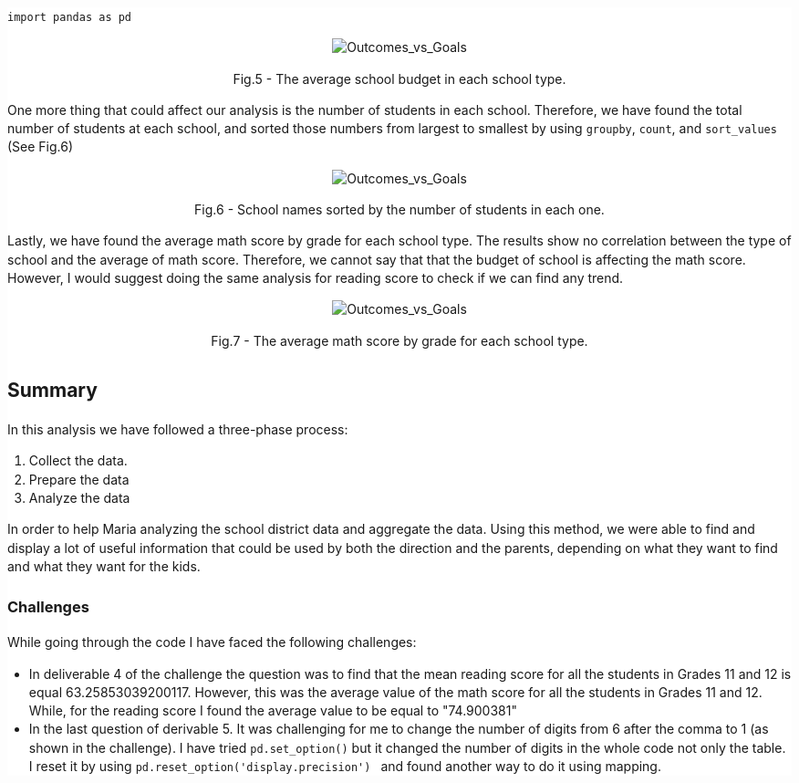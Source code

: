 ```import pandas as pd``` <br /> 

<p align = "center">
<img width="499" alt="Outcomes_vs_Goals" src="https://user-images.githubusercontent.com/109363759/190836872-81a7e538-870e-42e0-91db-cb5dc9ee65e5.png">
</p>
<p align = "center">
Fig.5 - The average school budget in each school type. 
</p>

One more thing that could affect our analysis is the number of students in each school. Therefore, we have found the total number of students at each school, and sorted those numbers from largest to smallest by using ```groupby```, ```count```, and ```sort_values``` (See Fig.6)

<p align = "center">
<img width="499" alt="Outcomes_vs_Goals" src="https://user-images.githubusercontent.com/109363759/190836797-4b9022da-b10e-4f81-8e8e-e5efa77bc416.png">
</p>
<p align = "center">
Fig.6 - School names sorted by the number of students in each one.  
</p>

Lastly, we have found the average math score by grade for each school type. The results show no correlation between the type of school and the average of math score. Therefore, we cannot say that that the budget of school is affecting the math score. 
However, I would suggest doing the same analysis for reading score to check if we can find any trend. 

<p align = "center">
<img width="499" alt="Outcomes_vs_Goals" src="https://user-images.githubusercontent.com/109363759/190836712-559df41d-19f1-432e-afb2-bb12225e1302.png">
</p>
<p align = "center">
Fig.7 - The average math score by grade for each school type. 
</p>

## Summary
In this analysis we have followed a three-phase process: 

1. Collect the data. 
2. Prepare the data
3. Analyze the data

In order to help Maria analyzing the school district data and aggregate the data. Using this method, we were able to find and display a lot of useful information that could be used by both the direction and the parents, depending on what they want to find and what they want for the kids. 

### Challenges

While going through the code I have faced the following challenges: 
- In deliverable 4 of the challenge the question was to find that the mean reading score for all the students in Grades 11 and 12 is equal 63.25853039200117. However, this was the average value of the math score for all the students in Grades 11 and 12. While, for the reading score I found the average value to be equal to "74.900381"
- In the last question of derivable 5. It was challenging for me to change the number of digits from 6 after the comma to 1 (as shown in the challenge). I have tried ```pd.set_option()```
but it changed the number of digits in the whole code not only the table. I reset it by using 
```pd.reset_option('display.precision') ``` and found another way to do it using mapping. 




